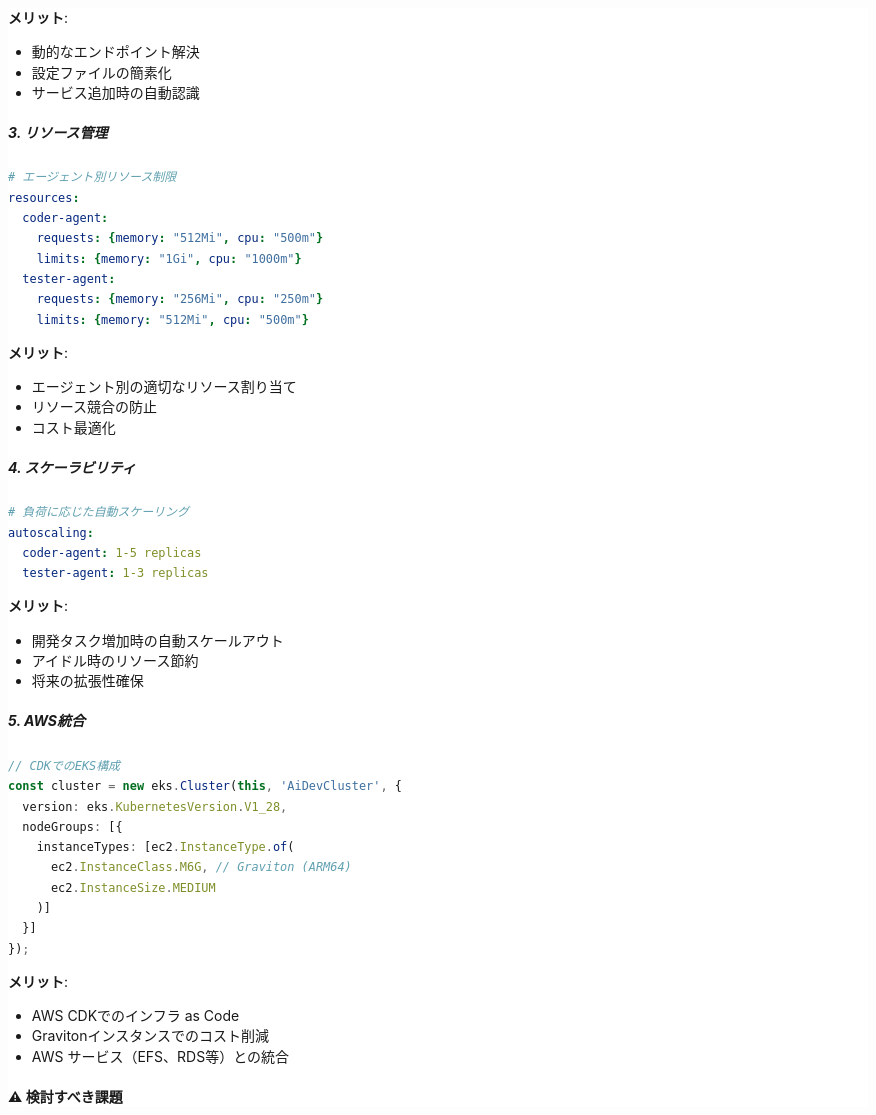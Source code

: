 **メリット**:
- 動的なエンドポイント解決
- 設定ファイルの簡素化
- サービス追加時の自動認識

##### 3. **リソース管理**
```yaml
# エージェント別リソース制限
resources:
  coder-agent:
    requests: {memory: "512Mi", cpu: "500m"}
    limits: {memory: "1Gi", cpu: "1000m"}
  tester-agent:
    requests: {memory: "256Mi", cpu: "250m"}
    limits: {memory: "512Mi", cpu: "500m"}
```

**メリット**:
- エージェント別の適切なリソース割り当て
- リソース競合の防止
- コスト最適化

##### 4. **スケーラビリティ**
```yaml
# 負荷に応じた自動スケーリング
autoscaling:
  coder-agent: 1-5 replicas
  tester-agent: 1-3 replicas
```

**メリット**:
- 開発タスク増加時の自動スケールアウト
- アイドル時のリソース節約
- 将来の拡張性確保

##### 5. **AWS統合**
```typescript
// CDKでのEKS構成
const cluster = new eks.Cluster(this, 'AiDevCluster', {
  version: eks.KubernetesVersion.V1_28,
  nodeGroups: [{
    instanceTypes: [ec2.InstanceType.of(
      ec2.InstanceClass.M6G, // Graviton (ARM64)
      ec2.InstanceSize.MEDIUM
    )]
  }]
});
```

**メリット**:
- AWS CDKでのインフラ as Code
- Gravitonインスタンスでのコスト削減
- AWS サービス（EFS、RDS等）との統合

#### ⚠️ 検討すべき課題
